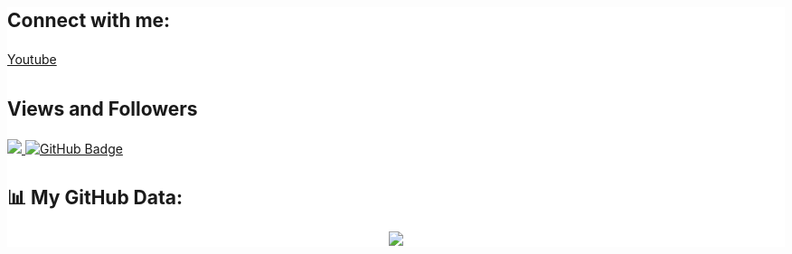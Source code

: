
## Connect with me:
<p align="left">
    <a href="https://www.linkedin.com/in/jatin-jha-8b7633220/"><imgsrc="https://upload.wikimedia.org/wikipedia/commons/thumb/c/ca/LinkedIn_logo_initials.png/480px-LinkedIn_logo_initials.png" alt=""></a>
    <a href="https://www.youtube.com/@_jatinjha">Youtube</a>
</p>

## Views and Followers
<a href="https://github.com/Meghna-DAS/github-profile-views-counter">
    <img src="https://komarev.com/ghpvc/?username=jatin0jha">
</a>
<a href="https://github.com/jatin0jha?tab=followers"><img src="https://img.shields.io/github/followers/jatin0jha?label=Followers&style=social" alt="GitHub Badge"></a>


## 📊 My GitHub Data:

<div align="center">
  <img align="center" src="https://github-readme-stats.anuraghazra1.vercel.app/api?username=jatin0jha&show_icons=true" />
</div>
